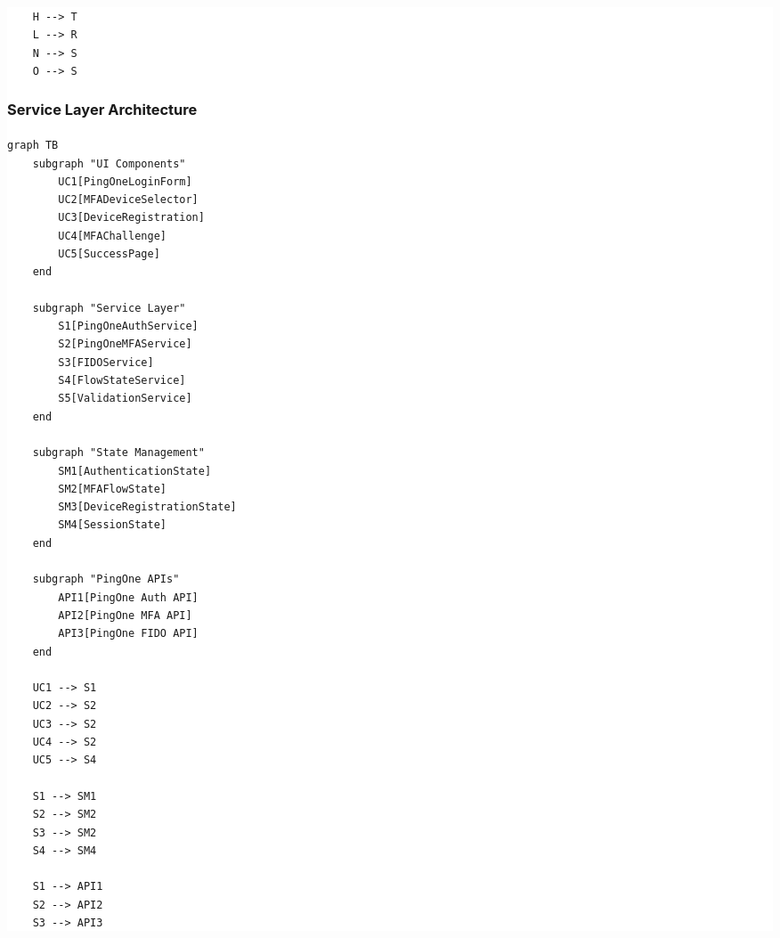 ```mermaid
    H --> T
    L --> R
    N --> S
    O --> S
```

### Service Layer Architecture

```mermaid
graph TB
    subgraph "UI Components"
        UC1[PingOneLoginForm]
        UC2[MFADeviceSelector]
        UC3[DeviceRegistration]
        UC4[MFAChallenge]
        UC5[SuccessPage]
    end
    
    subgraph "Service Layer"
        S1[PingOneAuthService]
        S2[PingOneMFAService]
        S3[FIDOService]
        S4[FlowStateService]
        S5[ValidationService]
    end
    
    subgraph "State Management"
        SM1[AuthenticationState]
        SM2[MFAFlowState]
        SM3[DeviceRegistrationState]
        SM4[SessionState]
    end
    
    subgraph "PingOne APIs"
        API1[PingOne Auth API]
        API2[PingOne MFA API]
        API3[PingOne FIDO API]
    end
    
    UC1 --> S1
    UC2 --> S2
    UC3 --> S2
    UC4 --> S2
    UC5 --> S4
    
    S1 --> SM1
    S2 --> SM2
    S3 --> SM2
    S4 --> SM4
    
    S1 --> API1
    S2 --> API2
    S3 --> API3
```
